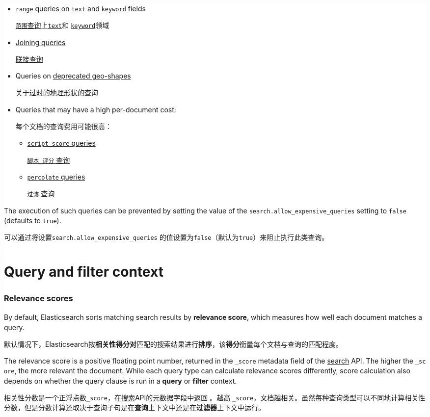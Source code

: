   - [`range` queries](https://www.elastic.co/guide/en/elasticsearch/reference/master/query-dsl-range-query.html) on [`text`](https://www.elastic.co/guide/en/elasticsearch/reference/master/text.html) and [`keyword`](https://www.elastic.co/guide/en/elasticsearch/reference/master/keyword.html) fields

    [`范围`查询](https://www.elastic.co/guide/en/elasticsearch/reference/master/query-dsl-range-query.html)上[`text`](https://www.elastic.co/guide/en/elasticsearch/reference/master/text.html)和 [`keyword`](https://www.elastic.co/guide/en/elasticsearch/reference/master/keyword.html)领域

- [Joining queries](https://www.elastic.co/guide/en/elasticsearch/reference/master/joining-queries.html)

  [联接查询](https://www.elastic.co/guide/en/elasticsearch/reference/master/joining-queries.html)

- Queries on [deprecated geo-shapes](https://www.elastic.co/guide/en/elasticsearch/reference/master/geo-shape.html#prefix-trees)

  关于[过时的地理形状的](https://www.elastic.co/guide/en/elasticsearch/reference/master/geo-shape.html#prefix-trees)查询

- Queries that may have a high per-document cost:

  每个文档的查询费用可能很高：

  - [`script_score` queries](https://www.elastic.co/guide/en/elasticsearch/reference/master/query-dsl-script-score-query.html)

    [`脚本_评分` 查询](https://www.elastic.co/guide/en/elasticsearch/reference/master/query-dsl-script-score-query.html)

  - [`percolate` queries](https://www.elastic.co/guide/en/elasticsearch/reference/master/query-dsl-percolate-query.html)

    [`过滤` 查询](https://www.elastic.co/guide/en/elasticsearch/reference/master/query-dsl-percolate-query.html)

The execution of such queries can be prevented by setting the value of the `search.allow_expensive_queries` setting to `false` (defaults to `true`).

可以通过将设置`search.allow_expensive_queries` 的值设置为`false`（默认为`true`）来阻止执行此类查询。

# Query and filter context

### Relevance scores

By default, Elasticsearch sorts matching search results by **relevance score**, which measures how well each document matches a query.

默认情况下，Elasticsearch按**相关性得分对**匹配的搜索结果进行**排序**，该**得分**衡量每个文档与查询的匹配程度。

The relevance score is a positive floating point number, returned in the `_score` metadata field of the [search](https://www.elastic.co/guide/en/elasticsearch/reference/master/search-request-body.html) API. The higher the `_score`, the more relevant the document. While each query type can calculate relevance scores differently, score calculation also depends on whether the query clause is run in a **query** or **filter** context.

相关性分数是一个正浮点数`_score`，在[搜索](https://www.elastic.co/guide/en/elasticsearch/reference/master/search-request-body.html)API的元数据字段中返回 。越高 `_score`，文档越相关。虽然每种查询类型可以不同地计算相关性分数，但是分数计算还取决于查询子句是在**查询**上下文中还是在**过滤器**上下文中运行。
